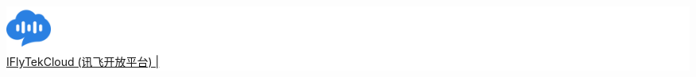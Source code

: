 <a href="https://lobehub.com/icons/iflytekcloud"><picture><source media="(prefers-color-scheme: dark)" srcset="https://raw.githubusercontent.com/lobehub/lobe-icons/refs/heads/master/packages/static-png/dark/iflytekcloud-color.png" /><img height="56px" width="56px" src="https://raw.githubusercontent.com/lobehub/lobe-icons/refs/heads/master/packages/static-png/light/iflytekcloud-color.png" /></picture><br/>IFlyTekCloud (讯飞开放平台) |